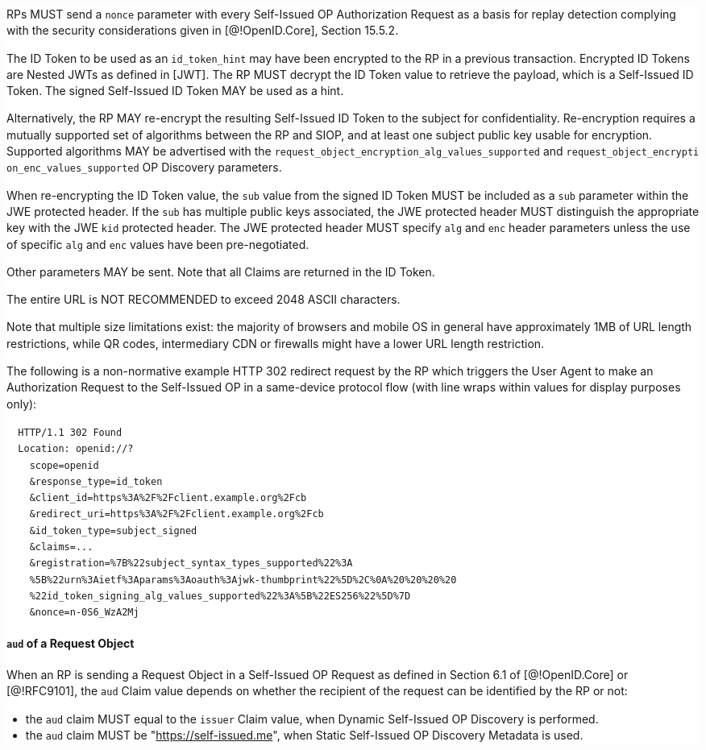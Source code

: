 RPs MUST send a `nonce` parameter  with every Self-Issued OP Authorization Request as a basis for replay detection complying with the security considerations given in [@!OpenID.Core], Section 15.5.2.

The ID Token to be used as an `id_token_hint` may have been encrypted to the RP in a previous transaction. Encrypted ID Tokens are Nested JWTs as defined in [JWT]. The RP MUST decrypt the ID Token value to retrieve the payload, which is a Self-Issued ID Token. The signed Self-Issued ID Token MAY be used as a hint.

Alternatively, the RP MAY re-encrypt the resulting Self-Issued ID Token to the subject for confidentiality. Re-encryption requires a mutually supported set of algorithms between the RP and SIOP, and at least one subject public key usable for encryption. Supported algorithms MAY be advertised with the `request_object_encryption_alg_values_supported` and `request_object_encryption_enc_values_supported` OP Discovery parameters.

When re-encrypting the ID Token value, the `sub` value from the signed ID Token MUST be included as a `sub` parameter within the JWE protected header. If the `sub` has multiple public keys associated, the JWE protected header MUST distinguish the appropriate key with the JWE `kid` protected header. The JWE protected header MUST specify `alg` and `enc` header parameters unless the use of specific `alg` and  `enc` values have been pre-negotiated.

Other parameters MAY be sent. Note that all Claims are returned in the ID Token.

The entire URL is NOT RECOMMENDED to exceed 2048 ASCII characters.

Note that multiple size limitations exist: the majority of browsers and mobile OS in general have approximately 1MB of URL length restrictions, while QR codes, intermediary CDN or firewalls might have a lower URL length restriction.

The following is a non-normative example HTTP 302 redirect request by the RP which triggers the User Agent to make an Authorization Request to the Self-Issued OP in a same-device protocol flow (with line wraps within values for display purposes only):

```
  HTTP/1.1 302 Found
  Location: openid://?
    scope=openid
    &response_type=id_token
    &client_id=https%3A%2F%2Fclient.example.org%2Fcb
    &redirect_uri=https%3A%2F%2Fclient.example.org%2Fcb
    &id_token_type=subject_signed
    &claims=...
    &registration=%7B%22subject_syntax_types_supported%22%3A
    %5B%22urn%3Aietf%3Aparams%3Aoauth%3Ajwk-thumbprint%22%5D%2C%0A%20%20%20%20
    %22id_token_signing_alg_values_supported%22%3A%5B%22ES256%22%5D%7D
    &nonce=n-0S6_WzA2Mj
```

#### `aud` of a Request Object

When an RP is sending a Request Object in a Self-Issued OP Request as defined in Section 6.1 of [@!OpenID.Core] or [@!RFC9101], the `aud` Claim value depends on whether the recipient of the request can be identified by the RP or not:

- the `aud` claim MUST equal to the `issuer` Claim value, when Dynamic Self-Issued OP Discovery is performed.
- the `aud` claim MUST be "https://self-issued.me", when Static Self-Issued OP Discovery Metadata is used.
